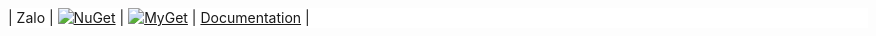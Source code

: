 | Zalo | [![NuGet](https://buildstats.info/nuget/AspNet.Security.OAuth.Zalo?includePreReleases=false)](https://www.nuget.org/packages/AspNet.Security.OAuth.Zalo/ "Download AspNet.Security.OAuth.Zalo from NuGet.org") | [![MyGet](https://buildstats.info/myget/aspnet-contrib/AspNet.Security.OAuth.Zalo?includePreReleases=false)](https://www.myget.org/feed/aspnet-contrib/package/nuget/AspNet.Security.OAuth.Zalo "Download AspNet.Security.OAuth.Zalo from MyGet.org") | [Documentation](https://developers.zalo.me/docs/api/social-api-4 "Zalo developer documentation") |



